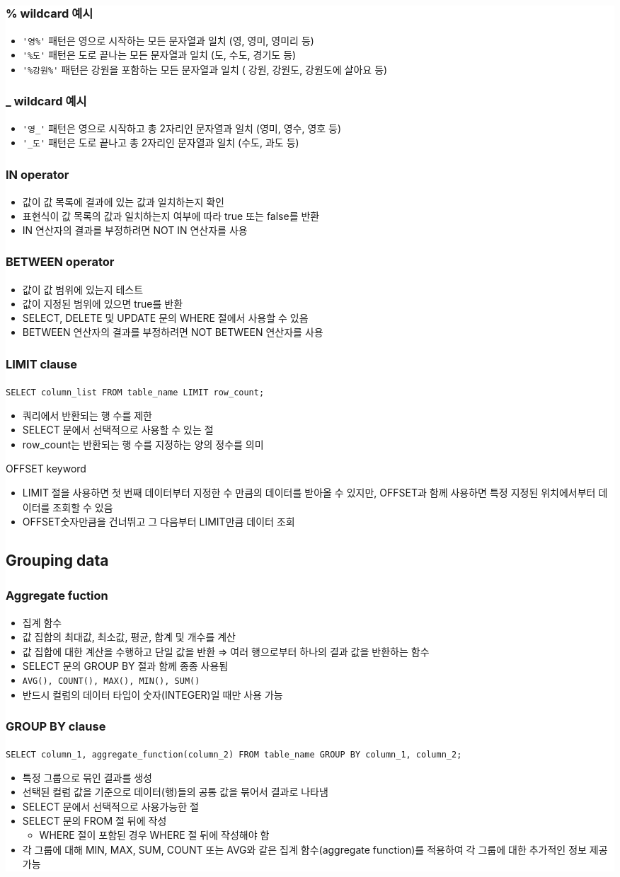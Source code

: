 ### % wildcard 예시

- `'영%'` 패턴은 영으로 시작하는 모든 문자열과 일치 (영, 영미, 영미리 등)
- `'%도'` 패턴은 도로 끝나는 모든 문자열과 일치 (도, 수도, 경기도 등)
- `'%강원%'` 패턴은 강원을 포함하는 모든 문자열과 일치 ( 강원, 강원도, 강원도에 살아요 등)

### _ wildcard 예시

- `'영_'` 패턴은 영으로 시작하고 총 2자리인 문자열과 일치 (영미, 영수, 영호 등)
- `'_도'` 패턴은 도로 끝나고 총 2자리인 문자열과 일치 (수도, 과도 등)

### IN operator

- 값이 값 목록에 결과에 있는 값과 일치하는지 확인
- 표현식이 값 목록의 값과 일치하는지 여부에 따라 true 또는 false를 반환
- IN 연산자의 결과를 부정하려면 NOT IN 연산자를 사용

### BETWEEN operator

- 값이 값 범위에 있는지 테스트
- 값이 지정된 범위에 있으면 true를 반환
- SELECT, DELETE 및 UPDATE 문의 WHERE 절에서 사용할 수 있음
- BETWEEN 연산자의 결과를 부정하려면 NOT BETWEEN 연산자를 사용

### LIMIT clause

`SELECT column_list FROM table_name LIMIT row_count;`

- 쿼리에서 반환되는 행 수를 제한
- SELECT 문에서 선택적으로 사용할 수 있는 절
- row_count는 반환되는 행 수를 지정하는 양의 정수를 의미

OFFSET keyword

- LIMIT 절을 사용하면 첫 번째 데이터부터 지정한 수 만큼의 데이터를 받아올 수 있지만, OFFSET과 함께 사용하면 특정 지정된 위치에서부터 데이터를 조회할 수 있음
- OFFSET숫자만큼을 건너뛰고 그 다음부터 LIMIT만큼 데이터 조회

## Grouping data

### Aggregate fuction

- 집계 함수
- 값 집합의 최대값, 최소값, 평균, 합계 및 개수를 계산
- 값 집합에 대한 계산을 수행하고 단일 값을 반환 ⇒ 여러 행으로부터 하나의 결과 값을 반환하는 함수
- SELECT 문의 GROUP BY 절과 함께 종종 사용됨
- `AVG(), COUNT(), MAX(), MIN(), SUM()`
- 반드시 컬럼의 데이터 타입이 숫자(INTEGER)일 때만 사용 가능

### GROUP BY clause

`SELECT column_1, aggregate_function(column_2) FROM table_name GROUP BY column_1, column_2;`

- 특정 그룹으로 묶인 결과를 생성
- 선택된 컬럼 값을 기준으로 데이터(행)들의 공통 값을 묶어서 결과로 나타냄
- SELECT 문에서 선택적으로 사용가능한 절
- SELECT 문의 FROM 절 뒤에 작성
    - WHERE 절이 포함된 경우 WHERE 절 뒤에 작성해야 함
- 각 그룹에 대해 MIN, MAX, SUM, COUNT 또는 AVG와 같은 집계 함수(aggregate function)를 적용하여 각 그룹에 대한 추가적인 정보 제공가능

